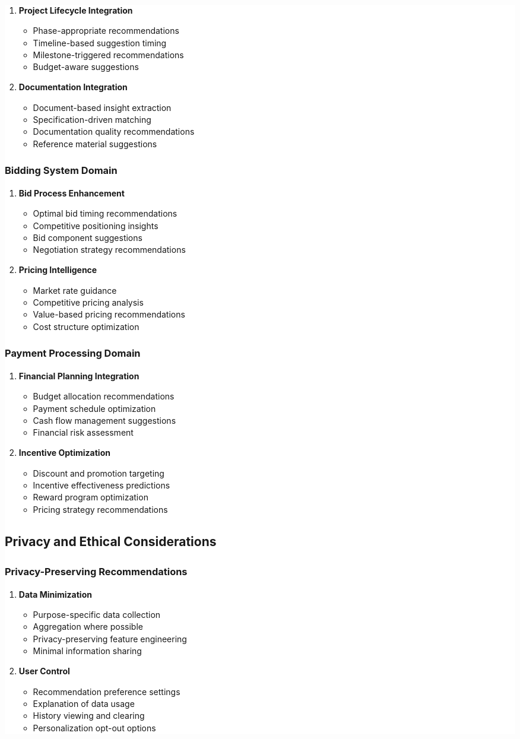 1. **Project Lifecycle Integration**
   - Phase-appropriate recommendations
   - Timeline-based suggestion timing
   - Milestone-triggered recommendations
   - Budget-aware suggestions

2. **Documentation Integration**
   - Document-based insight extraction
   - Specification-driven matching
   - Documentation quality recommendations
   - Reference material suggestions

### Bidding System Domain

1. **Bid Process Enhancement**
   - Optimal bid timing recommendations
   - Competitive positioning insights
   - Bid component suggestions
   - Negotiation strategy recommendations

2. **Pricing Intelligence**
   - Market rate guidance
   - Competitive pricing analysis
   - Value-based pricing recommendations
   - Cost structure optimization

### Payment Processing Domain

1. **Financial Planning Integration**
   - Budget allocation recommendations
   - Payment schedule optimization
   - Cash flow management suggestions
   - Financial risk assessment

2. **Incentive Optimization**
   - Discount and promotion targeting
   - Incentive effectiveness predictions
   - Reward program optimization
   - Pricing strategy recommendations

## Privacy and Ethical Considerations

### Privacy-Preserving Recommendations

1. **Data Minimization**
   - Purpose-specific data collection
   - Aggregation where possible
   - Privacy-preserving feature engineering
   - Minimal information sharing

2. **User Control**
   - Recommendation preference settings
   - Explanation of data usage
   - History viewing and clearing
   - Personalization opt-out options
